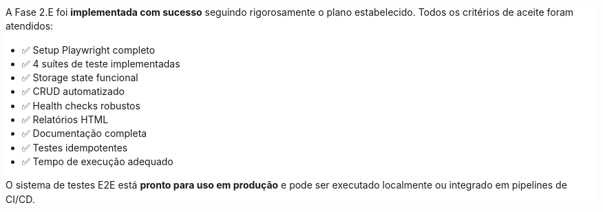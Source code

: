 A Fase 2.E foi **implementada com sucesso** seguindo rigorosamente o plano estabelecido. Todos os critérios de aceite foram atendidos:

- ✅ Setup Playwright completo
- ✅ 4 suítes de teste implementadas
- ✅ Storage state funcional
- ✅ CRUD automatizado
- ✅ Health checks robustos
- ✅ Relatórios HTML
- ✅ Documentação completa
- ✅ Testes idempotentes
- ✅ Tempo de execução adequado

O sistema de testes E2E está **pronto para uso em produção** e pode ser executado localmente ou integrado em pipelines de CI/CD. 